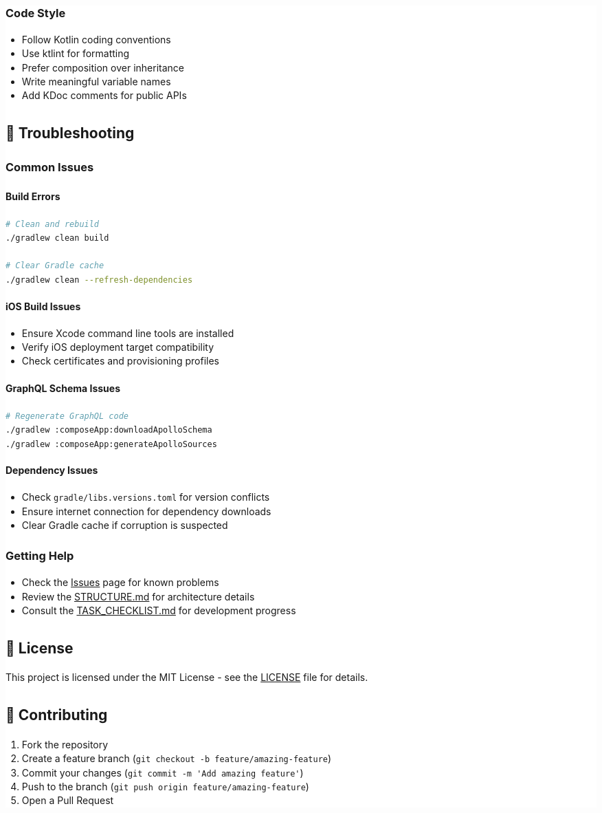 ### Code Style
- Follow Kotlin coding conventions
- Use ktlint for formatting
- Prefer composition over inheritance
- Write meaningful variable names
- Add KDoc comments for public APIs

## 🐛 Troubleshooting

### Common Issues

#### Build Errors
```bash
# Clean and rebuild
./gradlew clean build

# Clear Gradle cache
./gradlew clean --refresh-dependencies
```

#### iOS Build Issues
- Ensure Xcode command line tools are installed
- Verify iOS deployment target compatibility
- Check certificates and provisioning profiles

#### GraphQL Schema Issues
```bash
# Regenerate GraphQL code
./gradlew :composeApp:downloadApolloSchema
./gradlew :composeApp:generateApolloSources
```

#### Dependency Issues
- Check `gradle/libs.versions.toml` for version conflicts
- Ensure internet connection for dependency downloads
- Clear Gradle cache if corruption is suspected

### Getting Help
- Check the [Issues](link-to-issues) page for known problems
- Review the [STRUCTURE.md](STRUCTURE.md) for architecture details
- Consult the [TASK_CHECKLIST.md](TASK_CHECKLIST.md) for development progress

## 📄 License

This project is licensed under the MIT License - see the [LICENSE](LICENSE) file for details.

## 🤝 Contributing

1. Fork the repository
2. Create a feature branch (`git checkout -b feature/amazing-feature`)
3. Commit your changes (`git commit -m 'Add amazing feature'`)
4. Push to the branch (`git push origin feature/amazing-feature`)
5. Open a Pull Request
